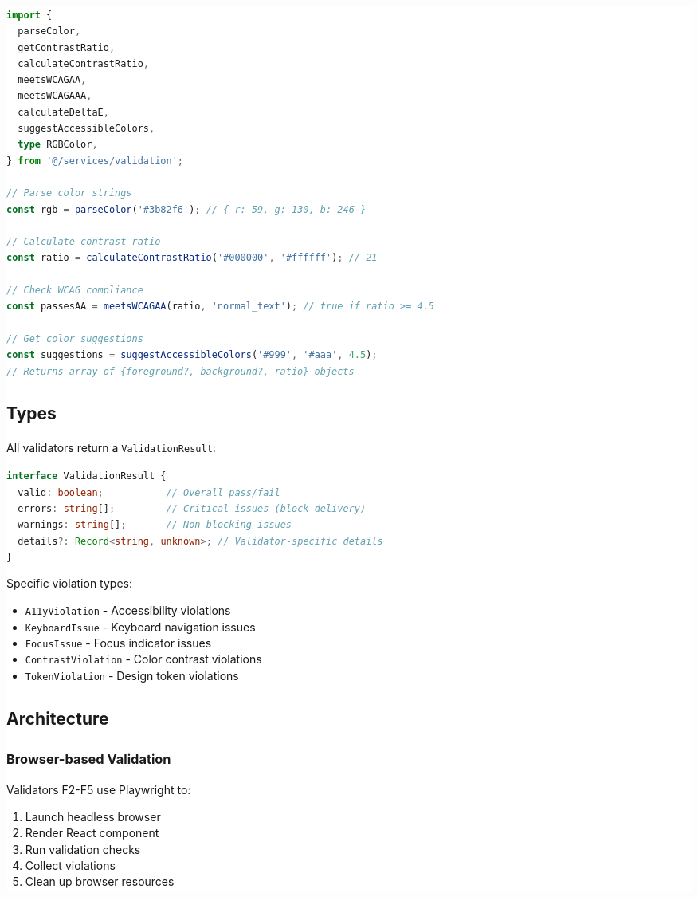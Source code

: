 ```typescript
import {
  parseColor,
  getContrastRatio,
  calculateContrastRatio,
  meetsWCAGAA,
  meetsWCAGAAA,
  calculateDeltaE,
  suggestAccessibleColors,
  type RGBColor,
} from '@/services/validation';

// Parse color strings
const rgb = parseColor('#3b82f6'); // { r: 59, g: 130, b: 246 }

// Calculate contrast ratio
const ratio = calculateContrastRatio('#000000', '#ffffff'); // 21

// Check WCAG compliance
const passesAA = meetsWCAGAA(ratio, 'normal_text'); // true if ratio >= 4.5

// Get color suggestions
const suggestions = suggestAccessibleColors('#999', '#aaa', 4.5);
// Returns array of {foreground?, background?, ratio} objects
```

## Types

All validators return a `ValidationResult`:

```typescript
interface ValidationResult {
  valid: boolean;           // Overall pass/fail
  errors: string[];         // Critical issues (block delivery)
  warnings: string[];       // Non-blocking issues
  details?: Record<string, unknown>; // Validator-specific details
}
```

Specific violation types:
- `A11yViolation` - Accessibility violations
- `KeyboardIssue` - Keyboard navigation issues
- `FocusIssue` - Focus indicator issues
- `ContrastViolation` - Color contrast violations
- `TokenViolation` - Design token violations

## Architecture

### Browser-based Validation
Validators F2-F5 use Playwright to:
1. Launch headless browser
2. Render React component
3. Run validation checks
4. Collect violations
5. Clean up browser resources
